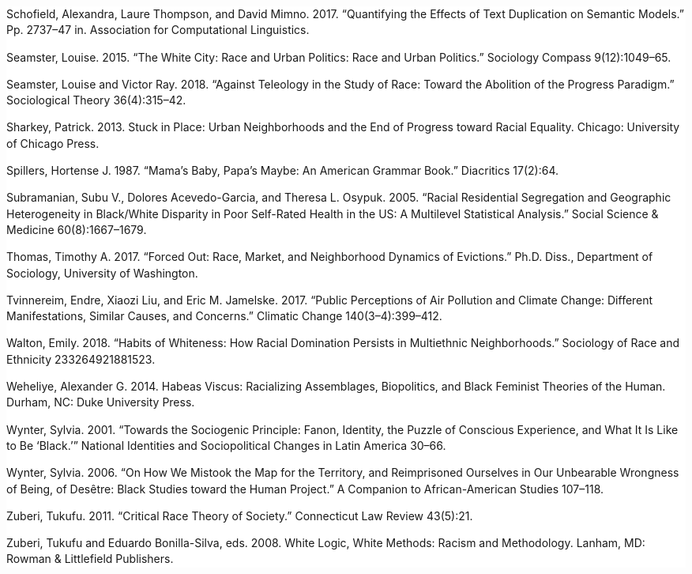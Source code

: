 Schofield, Alexandra, Laure Thompson, and David Mimno. 2017. “Quantifying the Effects of Text Duplication on Semantic Models.” Pp. 2737–47 in. Association for Computational Linguistics.

Seamster, Louise. 2015. “The White City: Race and Urban Politics: Race and Urban Politics.” Sociology Compass 9(12):1049–65.

Seamster, Louise and Victor Ray. 2018. “Against Teleology in the Study of Race: Toward the Abolition of the Progress Paradigm.” Sociological Theory 36(4):315–42.

Sharkey, Patrick. 2013. Stuck in Place: Urban Neighborhoods and the End of Progress toward Racial Equality. Chicago: University of Chicago Press.

Spillers, Hortense J. 1987. “Mama’s Baby, Papa’s Maybe: An American Grammar Book.” Diacritics 17(2):64.

Subramanian, Subu V., Dolores Acevedo-Garcia, and Theresa L. Osypuk. 2005. “Racial Residential Segregation and Geographic Heterogeneity in Black/White Disparity in Poor Self-Rated Health in the US: A Multilevel Statistical Analysis.” Social Science & Medicine 60(8):1667–1679.

Thomas, Timothy A. 2017. “Forced Out: Race, Market, and Neighborhood Dynamics of Evictions.” Ph.D. Diss., Department of Sociology, University of Washington.

Tvinnereim, Endre, Xiaozi Liu, and Eric M. Jamelske. 2017. “Public Perceptions of Air Pollution and Climate Change: Different Manifestations, Similar Causes, and Concerns.” Climatic Change 140(3–4):399–412.

Walton, Emily. 2018. “Habits of Whiteness: How Racial Domination Persists in Multiethnic Neighborhoods.” Sociology of Race and Ethnicity 233264921881523.

Weheliye, Alexander G. 2014. Habeas Viscus: Racializing Assemblages, Biopolitics, and Black Feminist Theories of the Human. Durham, NC: Duke University Press.

Wynter, Sylvia. 2001. “Towards the Sociogenic Principle: Fanon, Identity, the Puzzle of Conscious Experience, and What It Is Like to Be ‘Black.’” National Identities and Sociopolitical Changes in Latin America 30–66.

Wynter, Sylvia. 2006. “On How We Mistook the Map for the Territory, and Reimprisoned Ourselves in Our Unbearable Wrongness of Being, of Desêtre: Black Studies toward the Human Project.” A Companion to African-American Studies 107–118.

Zuberi, Tukufu. 2011. “Critical Race Theory of Society.” Connecticut Law Review 43(5):21.

Zuberi, Tukufu and Eduardo Bonilla-Silva, eds. 2008. White Logic, White Methods: Racism and Methodology. Lanham, MD: Rowman & Littlefield Publishers.



